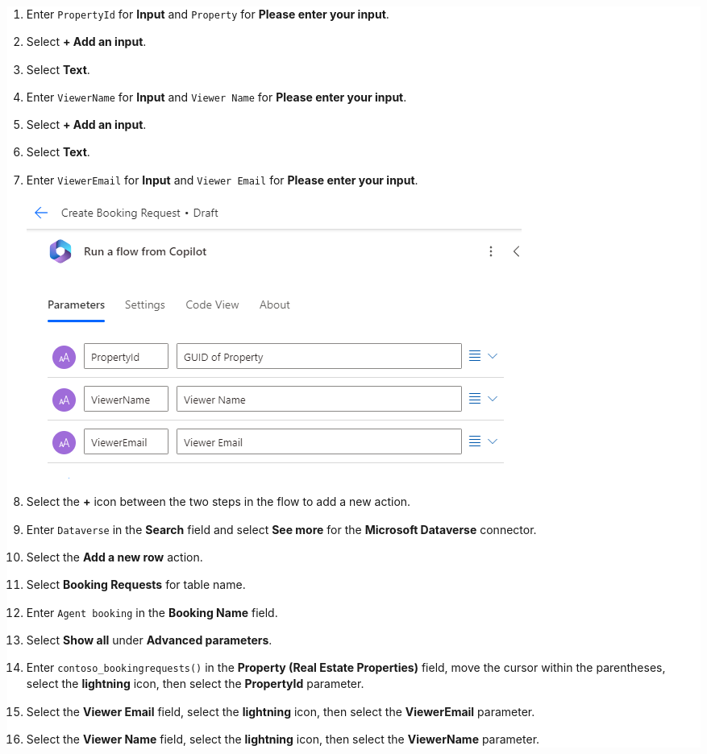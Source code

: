 1. Enter `PropertyId` for **Input** and `Property` for **Please enter your input**.

1. Select **+ Add an input**.

1. Select **Text**.

1. Enter `ViewerName` for **Input** and `Viewer Name` for **Please enter your input**.

1. Select **+ Add an input**.

1. Select **Text**.

1. Enter `ViewerEmail` for **Input** and `Viewer Email` for **Please enter your input**.

    ![Screenshot of configuring flow parameters action.](../media/create-flow2-step1.png)

1. Select the **+** icon between the two steps in the flow to add a new action.

1. Enter `Dataverse` in the **Search** field and select **See more** for the **Microsoft Dataverse** connector.

1. Select the **Add a new row** action.

1. Select **Booking Requests** for table name.

1. Enter `Agent booking` in the **Booking Name** field.

1. Select **Show all** under **Advanced parameters**.

1. Enter `contoso_bookingrequests()` in the **Property (Real Estate Properties)** field, move the cursor within the parentheses, select the **lightning** icon, then select the **PropertyId** parameter.

1. Select the **Viewer Email** field, select the **lightning** icon, then select the **ViewerEmail** parameter.

1. Select the **Viewer Name** field, select the **lightning** icon, then select the **ViewerName** parameter.
